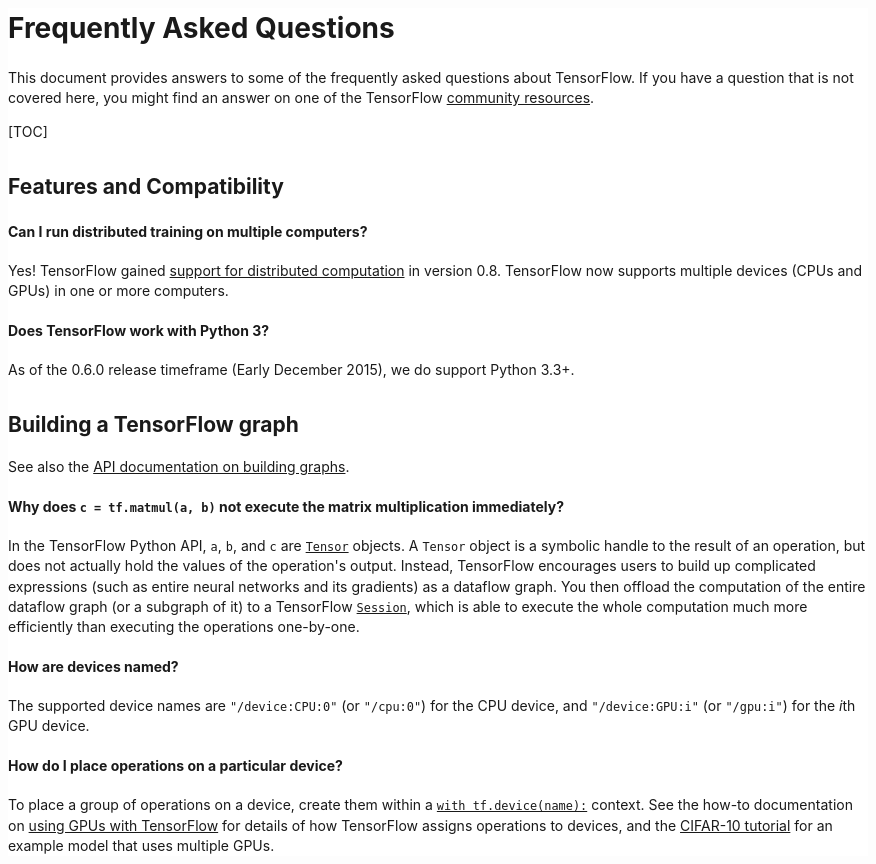 # Frequently Asked Questions

This document provides answers to some of the frequently asked questions about
TensorFlow. If you have a question that is not covered here, you might find an
answer on one of the TensorFlow [community resources](../resources/index.md).

[TOC]

## Features and Compatibility

#### Can I run distributed training on multiple computers?

Yes! TensorFlow gained
[support for distributed computation](../how_tos/distributed/index.md) in
version 0.8. TensorFlow now supports multiple devices (CPUs and GPUs) in one or
more computers.

#### Does TensorFlow work with Python 3?

As of the 0.6.0 release timeframe (Early December 2015), we do support Python
3.3+.

## Building a TensorFlow graph

See also the
[API documentation on building graphs](../api_docs/python/framework.md).

#### Why does `c = tf.matmul(a, b)` not execute the matrix multiplication immediately?

In the TensorFlow Python API, `a`, `b`, and `c` are
[`Tensor`](../api_docs/python/framework.md#Tensor) objects. A `Tensor` object is
a symbolic handle to the result of an operation, but does not actually hold the
values of the operation's output. Instead, TensorFlow encourages users to build
up complicated expressions (such as entire neural networks and its gradients) as
a dataflow graph. You then offload the computation of the entire dataflow graph
(or a subgraph of it) to a TensorFlow
[`Session`](../api_docs/python/client.md#Session), which is able to execute the
whole computation much more efficiently than executing the operations
one-by-one.

#### How are devices named?

The supported device names are `"/device:CPU:0"` (or `"/cpu:0"`) for the CPU
device, and `"/device:GPU:i"` (or `"/gpu:i"`) for the *i*th GPU device.

#### How do I place operations on a particular device?

To place a group of operations on a device, create them within a
[`with tf.device(name):`](../api_docs/python/framework.md#device) context.  See
the how-to documentation on
[using GPUs with TensorFlow](../how_tos/using_gpu/index.md) for details of how
TensorFlow assigns operations to devices, and the
[CIFAR-10 tutorial](../tutorials/deep_cnn/index.md) for an example model that
uses multiple GPUs.
